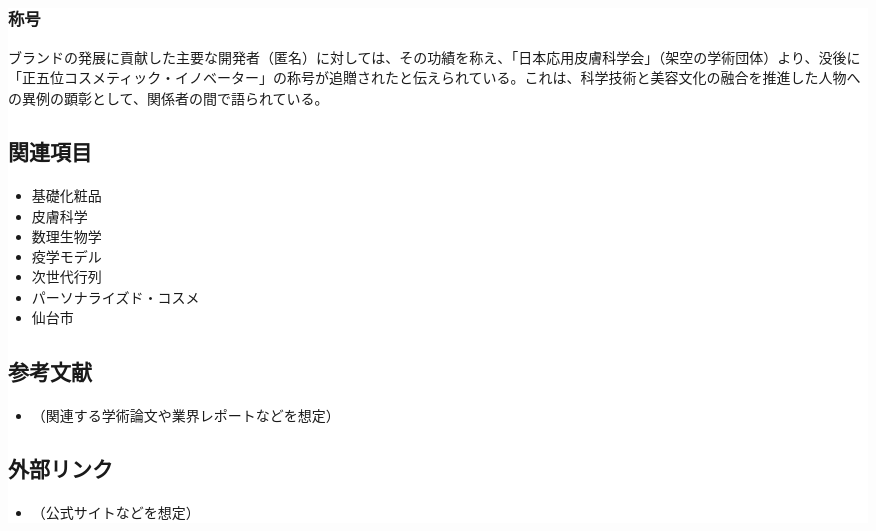 ### 称号

ブランドの発展に貢献した主要な開発者（匿名）に対しては、その功績を称え、「日本応用皮膚科学会」（架空の学術団体）より、没後に「正五位コスメティック・イノベーター」の称号が追贈されたと伝えられている。これは、科学技術と美容文化の融合を推進した人物への異例の顕彰として、関係者の間で語られている。

## 関連項目

*   基礎化粧品
*   皮膚科学
*   数理生物学
*   疫学モデル
*   次世代行列
*   パーソナライズド・コスメ
*   仙台市

## 参考文献

*   （関連する学術論文や業界レポートなどを想定）

## 外部リンク

*   （公式サイトなどを想定）